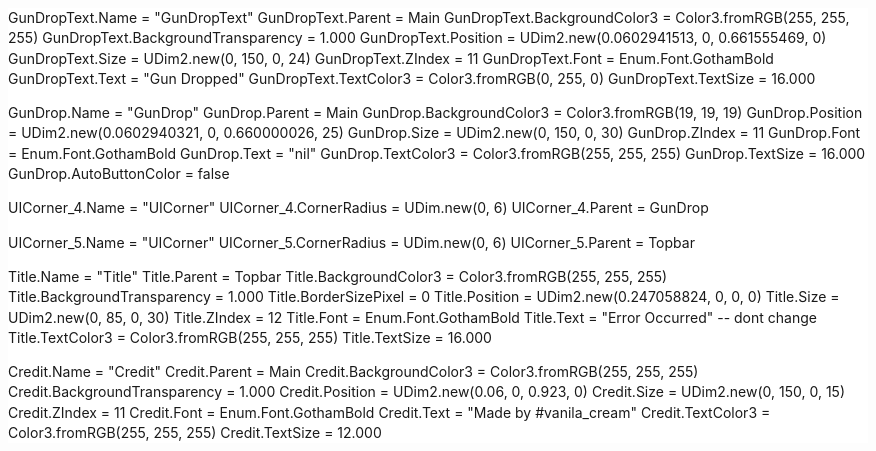 GunDropText.Name = "GunDropText"
GunDropText.Parent = Main
GunDropText.BackgroundColor3 = Color3.fromRGB(255, 255, 255)
GunDropText.BackgroundTransparency = 1.000
GunDropText.Position = UDim2.new(0.0602941513, 0, 0.661555469, 0)
GunDropText.Size = UDim2.new(0, 150, 0, 24)
GunDropText.ZIndex = 11
GunDropText.Font = Enum.Font.GothamBold
GunDropText.Text = "Gun Dropped"
GunDropText.TextColor3 = Color3.fromRGB(0, 255, 0)
GunDropText.TextSize = 16.000

GunDrop.Name = "GunDrop"
GunDrop.Parent = Main
GunDrop.BackgroundColor3 = Color3.fromRGB(19, 19, 19)
GunDrop.Position = UDim2.new(0.0602940321, 0, 0.660000026, 25)
GunDrop.Size = UDim2.new(0, 150, 0, 30)
GunDrop.ZIndex = 11
GunDrop.Font = Enum.Font.GothamBold
GunDrop.Text = "nil"
GunDrop.TextColor3 = Color3.fromRGB(255, 255, 255)
GunDrop.TextSize = 16.000
GunDrop.AutoButtonColor = false

UICorner_4.Name = "UICorner"
UICorner_4.CornerRadius = UDim.new(0, 6)
UICorner_4.Parent = GunDrop

UICorner_5.Name = "UICorner"
UICorner_5.CornerRadius = UDim.new(0, 6)
UICorner_5.Parent = Topbar

Title.Name = "Title"
Title.Parent = Topbar
Title.BackgroundColor3 = Color3.fromRGB(255, 255, 255)
Title.BackgroundTransparency = 1.000
Title.BorderSizePixel = 0
Title.Position = UDim2.new(0.247058824, 0, 0, 0)
Title.Size = UDim2.new(0, 85, 0, 30)
Title.ZIndex = 12
Title.Font = Enum.Font.GothamBold
Title.Text = "Error Occurred" -- dont change
Title.TextColor3 = Color3.fromRGB(255, 255, 255)
Title.TextSize = 16.000

Credit.Name = "Credit"
Credit.Parent = Main
Credit.BackgroundColor3 = Color3.fromRGB(255, 255, 255)
Credit.BackgroundTransparency = 1.000
Credit.Position = UDim2.new(0.06, 0, 0.923, 0)
Credit.Size = UDim2.new(0, 150, 0, 15)
Credit.ZIndex = 11
Credit.Font = Enum.Font.GothamBold
Credit.Text = "Made by #vanila_cream"
Credit.TextColor3 = Color3.fromRGB(255, 255, 255)
Credit.TextSize = 12.000
